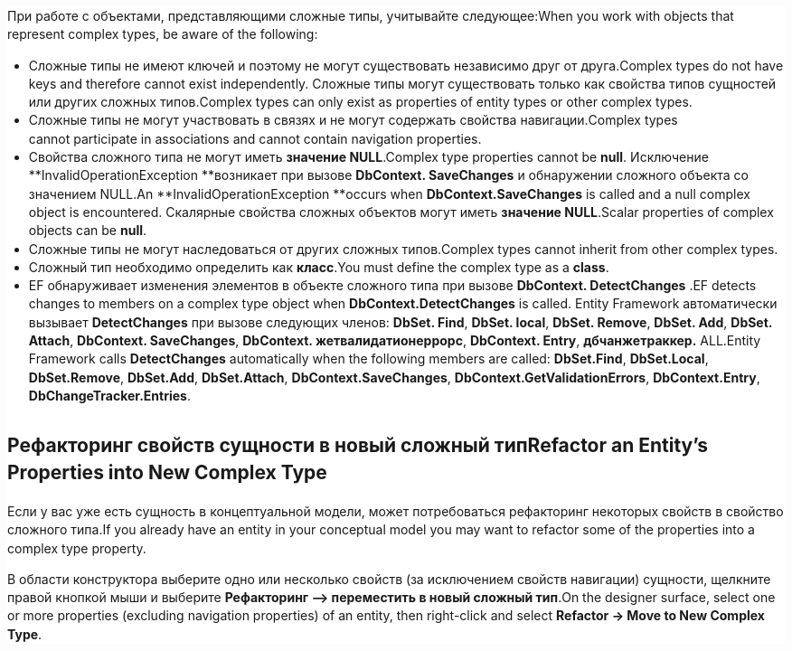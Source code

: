 <span data-ttu-id="f65f0-111">При работе с объектами, представляющими сложные типы, учитывайте следующее:</span><span class="sxs-lookup"><span data-stu-id="f65f0-111">When you work with objects that represent complex types, be aware of the following:</span></span>

-   <span data-ttu-id="f65f0-112">Сложные типы не имеют ключей и поэтому не могут существовать независимо друг от друга.</span><span class="sxs-lookup"><span data-stu-id="f65f0-112">Complex types do not have keys and therefore cannot exist independently.</span></span> <span data-ttu-id="f65f0-113">Сложные типы могут существовать только как свойства типов сущностей или других сложных типов.</span><span class="sxs-lookup"><span data-stu-id="f65f0-113">Complex types can only exist as properties of entity types or other complex types.</span></span>
-   <span data-ttu-id="f65f0-114">Сложные типы не могут участвовать в связях и не могут содержать свойства навигации.</span><span class="sxs-lookup"><span data-stu-id="f65f0-114">Complex types cannot participate in associations and cannot contain navigation properties.</span></span>
-   <span data-ttu-id="f65f0-115">Свойства сложного типа не могут иметь **значение NULL**.</span><span class="sxs-lookup"><span data-stu-id="f65f0-115">Complex type properties cannot be **null**.</span></span> <span data-ttu-id="f65f0-116">Исключение **InvalidOperationException **возникает при вызове **DbContext. SaveChanges** и обнаружении сложного объекта со значением NULL.</span><span class="sxs-lookup"><span data-stu-id="f65f0-116">An **InvalidOperationException **occurs when **DbContext.SaveChanges** is called and a null complex object is encountered.</span></span> <span data-ttu-id="f65f0-117">Скалярные свойства сложных объектов могут иметь **значение NULL**.</span><span class="sxs-lookup"><span data-stu-id="f65f0-117">Scalar properties of complex objects can be **null**.</span></span>
-   <span data-ttu-id="f65f0-118">Сложные типы не могут наследоваться от других сложных типов.</span><span class="sxs-lookup"><span data-stu-id="f65f0-118">Complex types cannot inherit from other complex types.</span></span>
-   <span data-ttu-id="f65f0-119">Сложный тип необходимо определить как **класс**.</span><span class="sxs-lookup"><span data-stu-id="f65f0-119">You must define the complex type as a **class**.</span></span> 
-   <span data-ttu-id="f65f0-120">EF обнаруживает изменения элементов в объекте сложного типа при вызове **DbContext. DetectChanges** .</span><span class="sxs-lookup"><span data-stu-id="f65f0-120">EF detects changes to members on a complex type object when **DbContext.DetectChanges** is called.</span></span> <span data-ttu-id="f65f0-121">Entity Framework автоматически вызывает **DetectChanges** при вызове следующих членов: **DbSet. Find**, **DbSet. local**, **DbSet. Remove**, **DbSet. Add**, **DbSet. Attach**, **DbContext. SaveChanges**, **DbContext. жетвалидатионеррорс**, **DbContext. Entry**, **дбчанжетраккер.** ALL.</span><span class="sxs-lookup"><span data-stu-id="f65f0-121">Entity Framework calls **DetectChanges** automatically when the following members are called: **DbSet.Find**, **DbSet.Local**, **DbSet.Remove**, **DbSet.Add**, **DbSet.Attach**, **DbContext.SaveChanges**, **DbContext.GetValidationErrors**, **DbContext.Entry**, **DbChangeTracker.Entries**.</span></span>

## <a name="refactor-an-entitys-properties-into-new-complex-type"></a><span data-ttu-id="f65f0-122">Рефакторинг свойств сущности в новый сложный тип</span><span class="sxs-lookup"><span data-stu-id="f65f0-122">Refactor an Entity’s Properties into New Complex Type</span></span>

<span data-ttu-id="f65f0-123">Если у вас уже есть сущность в концептуальной модели, может потребоваться рефакторинг некоторых свойств в свойство сложного типа.</span><span class="sxs-lookup"><span data-stu-id="f65f0-123">If you already have an entity in your conceptual model you may want to refactor some of the properties into a complex type property.</span></span>

<span data-ttu-id="f65f0-124">В области конструктора выберите одно или несколько свойств (за исключением свойств навигации) сущности, щелкните правой кнопкой мыши и выберите **Рефакторинг —&gt; переместить в новый сложный тип**.</span><span class="sxs-lookup"><span data-stu-id="f65f0-124">On the designer surface, select one or more properties (excluding navigation properties) of an entity, then right-click and select **Refactor -&gt; Move to New Complex Type**.</span></span>
